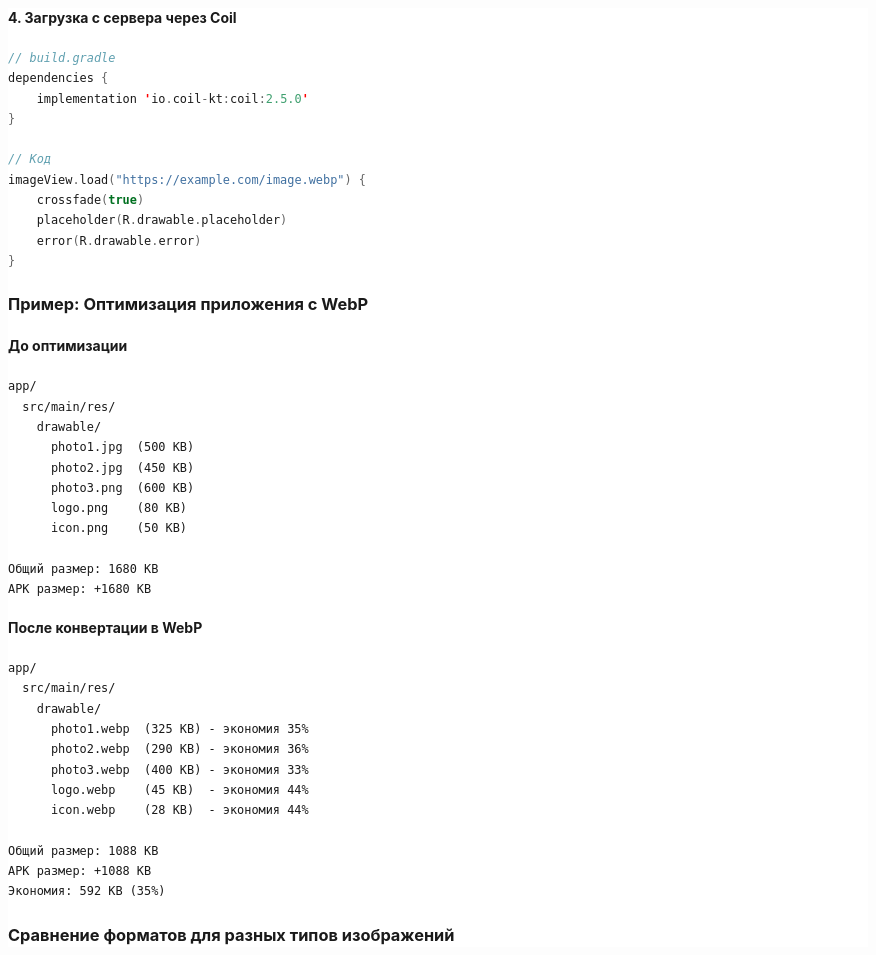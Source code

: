 #### 4. Загрузка с сервера через Coil

```kotlin
// build.gradle
dependencies {
    implementation 'io.coil-kt:coil:2.5.0'
}

// Код
imageView.load("https://example.com/image.webp") {
    crossfade(true)
    placeholder(R.drawable.placeholder)
    error(R.drawable.error)
}
```

### Пример: Оптимизация приложения с WebP

#### До оптимизации

```
app/
  src/main/res/
    drawable/
      photo1.jpg  (500 KB)
      photo2.jpg  (450 KB)
      photo3.png  (600 KB)
      logo.png    (80 KB)
      icon.png    (50 KB)

Общий размер: 1680 KB
APK размер: +1680 KB
```

#### После конвертации в WebP

```
app/
  src/main/res/
    drawable/
      photo1.webp  (325 KB) - экономия 35%
      photo2.webp  (290 KB) - экономия 36%
      photo3.webp  (400 KB) - экономия 33%
      logo.webp    (45 KB)  - экономия 44%
      icon.webp    (28 KB)  - экономия 44%

Общий размер: 1088 KB
APK размер: +1088 KB
Экономия: 592 KB (35%)
```

### Сравнение форматов для разных типов изображений
